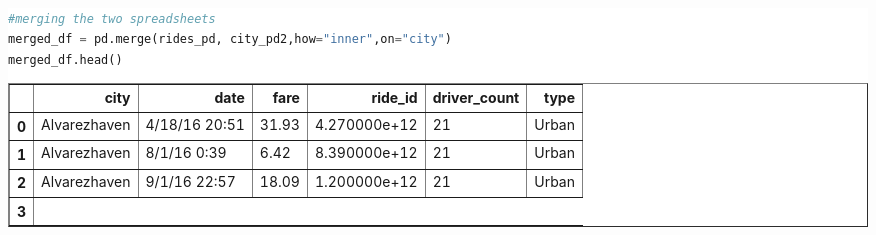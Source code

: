 


```python
#merging the two spreadsheets
merged_df = pd.merge(rides_pd, city_pd2,how="inner",on="city")
merged_df.head()
```




<div>
<style>
    .dataframe thead tr:only-child th {
        text-align: right;
    }

    .dataframe thead th {
        text-align: left;
    }

    .dataframe tbody tr th {
        vertical-align: top;
    }
</style>
<table border="1" class="dataframe">
  <thead>
    <tr style="text-align: right;">
      <th></th>
      <th>city</th>
      <th>date</th>
      <th>fare</th>
      <th>ride_id</th>
      <th>driver_count</th>
      <th>type</th>
    </tr>
  </thead>
  <tbody>
    <tr>
      <th>0</th>
      <td>Alvarezhaven</td>
      <td>4/18/16 20:51</td>
      <td>31.93</td>
      <td>4.270000e+12</td>
      <td>21</td>
      <td>Urban</td>
    </tr>
    <tr>
      <th>1</th>
      <td>Alvarezhaven</td>
      <td>8/1/16 0:39</td>
      <td>6.42</td>
      <td>8.390000e+12</td>
      <td>21</td>
      <td>Urban</td>
    </tr>
    <tr>
      <th>2</th>
      <td>Alvarezhaven</td>
      <td>9/1/16 22:57</td>
      <td>18.09</td>
      <td>1.200000e+12</td>
      <td>21</td>
      <td>Urban</td>
    </tr>
    <tr>
      <th>3</th>